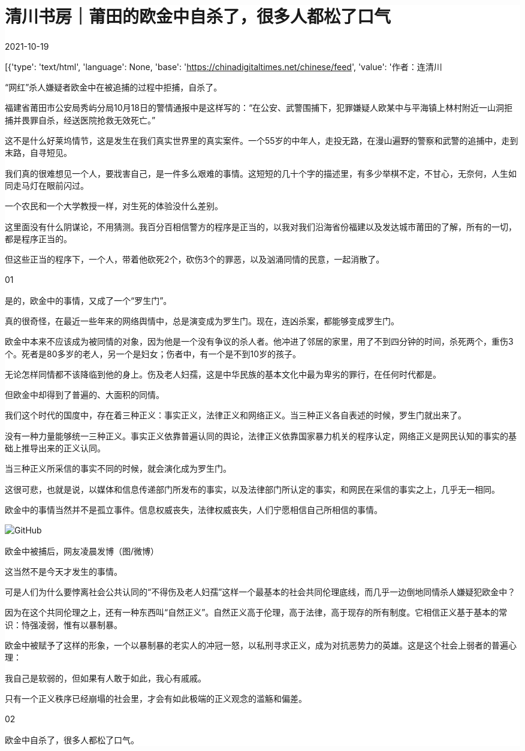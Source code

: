 # 清川书房｜莆田的欧金中自杀了，很多人都松了口气

2021-10-19

[{'type': 'text/html', 'language': None, 'base': 'https://chinadigitaltimes.net/chinese/feed', 'value': '作者：连清川

“网红”杀人嫌疑者欧金中在被追捕的过程中拒捕，自杀了。

福建省莆田市公安局秀屿分局10月18日的警情通报中是这样写的：“在公安、武警围捕下，犯罪嫌疑人欧某中与平海镇上林村附近一山洞拒捕并畏罪自杀，经送医院抢救无效死亡。”

这不是什么好莱坞情节，这是发生在我们真实世界里的真实案件。一个55岁的中年人，走投无路，在漫山遍野的警察和武警的追捕中，走到末路，自寻短见。

我们真的很难想见一个人，要戕害自己，是一件多么艰难的事情。这短短的几十个字的描述里，有多少举棋不定，不甘心，无奈何，人生如同走马灯在眼前闪过。

一个农民和一个大学教授一样，对生死的体验没什么差别。

这里面没有什么阴谋论，不用猜测。我百分百相信警方的程序是正当的，以我对我们沿海省份福建以及发达城市莆田的了解，所有的一切，都是程序正当的。

但这些正当的程序下，一个人，带着他砍死2个，砍伤3个的罪恶，以及汹涌同情的民意，一起消散了。

01

是的，欧金中的事情，又成了一个“罗生门”。

真的很奇怪，在最近一些年来的网络舆情中，总是演变成为罗生门。现在，连凶杀案，都能够变成罗生门。

欧金中本来不应该成为被同情的对象，因为他是一个没有争议的杀人者。他冲进了邻居的家里，用了不到四分钟的时间，杀死两个，重伤3个。死者是80多岁的老人，另一个是妇女；伤者中，有一个是不到10岁的孩子。

无论怎样同情都不该降临到他的身上。伤及老人妇孺，这是中华民族的基本文化中最为卑劣的罪行，在任何时代都是。

但欧金中却得到了普遍的、大面积的同情。

我们这个时代的国度中，存在着三种正义：事实正义，法律正义和网络正义。当三种正义各自表述的时候，罗生门就出来了。

没有一种力量能够统一三种正义。事实正义依靠普遍认同的舆论，法律正义依靠国家暴力机关的程序认定，网络正义是网民认知的事实的基础上推导出来的正义认同。

当三种正义所采信的事实不同的时候，就会演化成为罗生门。

这很可悲，也就是说，以媒体和信息传递部门所发布的事实，以及法律部门所认定的事实，和网民在采信的事实之上，几乎无一相同。

欧金中的事情当然并不是孤立事件。信息权威丧失，法律权威丧失，人们宁愿相信自己所相信的事情。

![GitHub](https://chinadigitaltimes.net/chinese/files/2021/10/post-672245-616e9c9566466.)

  欧金中被捕后，网友凌晨发博（图/微博）

这当然不是今天才发生的事情。

可是人们为什么要悖离社会公共认同的“不得伤及老人妇孺”这样一个最基本的社会共同伦理底线，而几乎一边倒地同情杀人嫌疑犯欧金中？

因为在这个共同伦理之上，还有一种东西叫“自然正义”。自然正义高于伦理，高于法律，高于现存的所有制度。它相信正义基于基本的常识：恃强凌弱，惟有以暴制暴。

欧金中被赋予了这样的形象，一个以暴制暴的老实人的冲冠一怒，以私刑寻求正义，成为对抗恶势力的英雄。这是这个社会上弱者的普遍心理：

我自己是软弱的，但如果有人敢于如此，我心有戚戚。

只有一个正义秩序已经崩塌的社会里，才会有如此极端的正义观念的滥觞和偏差。

02

欧金中自杀了，很多人都松了口气。
